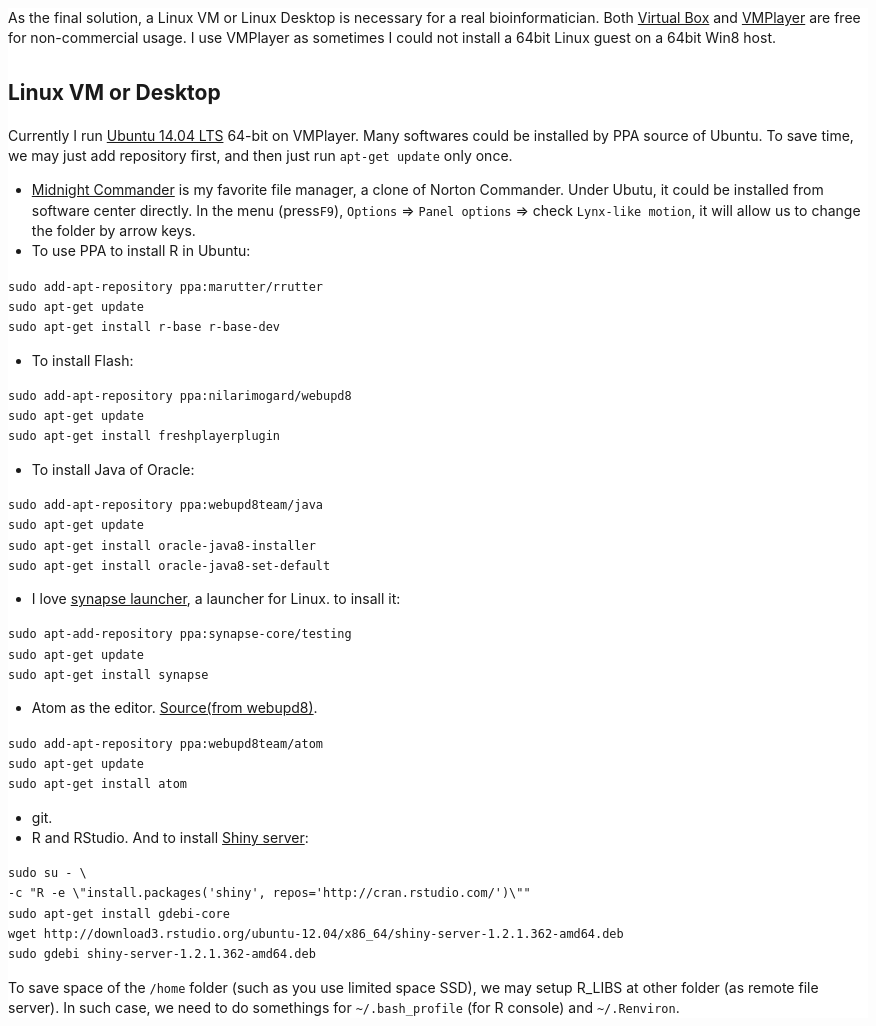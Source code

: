 As the final solution, a Linux VM or Linux Desktop is necessary for a real bioinformatician. Both [Virtual Box](https://www.virtualbox.org/) and [VMPlayer](https://my.vmware.com/web/vmware/free#desktop_end_user_computing/vmware_player/) are free for non-commercial usage. I use VMPlayer as sometimes I could not install a 64bit Linux guest on a 64bit Win8 host.

## Linux VM or Desktop

Currently I run [Ubuntu 14.04 LTS](http://www.ubuntu.com/download/desktop) 64-bit on VMPlayer. Many softwares could be installed by PPA source of Ubuntu. To save time, we may just add repository first, and then just run `apt-get update` only once.

* [Midnight Commander](https://www.midnight-commander.org/) is my favorite file manager, a clone of Norton Commander. Under Ubutu, it could be installed from software center directly. In the menu (press`F9`), `Options` => `Panel options` => check `Lynx-like motion`, it will allow us to change the folder by arrow keys.
* To use PPA to install R in Ubuntu:
```shell
sudo add-apt-repository ppa:marutter/rrutter
sudo apt-get update
sudo apt-get install r-base r-base-dev
```
* To install Flash:
```shell
sudo add-apt-repository ppa:nilarimogard/webupd8
sudo apt-get update
sudo apt-get install freshplayerplugin
```
* To install Java of Oracle:
```
sudo add-apt-repository ppa:webupd8team/java
sudo apt-get update
sudo apt-get install oracle-java8-installer
sudo apt-get install oracle-java8-set-default
```
* I love [synapse launcher](https://launchpad.net/synapse-project), a launcher for Linux. to insall it:

```shell
sudo apt-add-repository ppa:synapse-core/testing
sudo apt-get update
sudo apt-get install synapse
```
* Atom as the editor. [Source(from webupd8)](http://www.webupd8.org/2014/05/atom-text-editor-ubuntu-ppa-update.html).
```shell
sudo add-apt-repository ppa:webupd8team/atom
sudo apt-get update
sudo apt-get install atom
```
* git.
* R and RStudio. And to install [Shiny server](http://www.rstudio.com/products/shiny/download-server/):
```shell
sudo su - \
-c "R -e \"install.packages('shiny', repos='http://cran.rstudio.com/')\""
sudo apt-get install gdebi-core
wget http://download3.rstudio.org/ubuntu-12.04/x86_64/shiny-server-1.2.1.362-amd64.deb
sudo gdebi shiny-server-1.2.1.362-amd64.deb
```
To save space of the `/home` folder (such as you use limited space SSD), we may setup R_LIBS at other folder (as remote file server). In such case, we need to do somethings for `~/.bash_profile` (for R console) and `~/.Renviron`.
